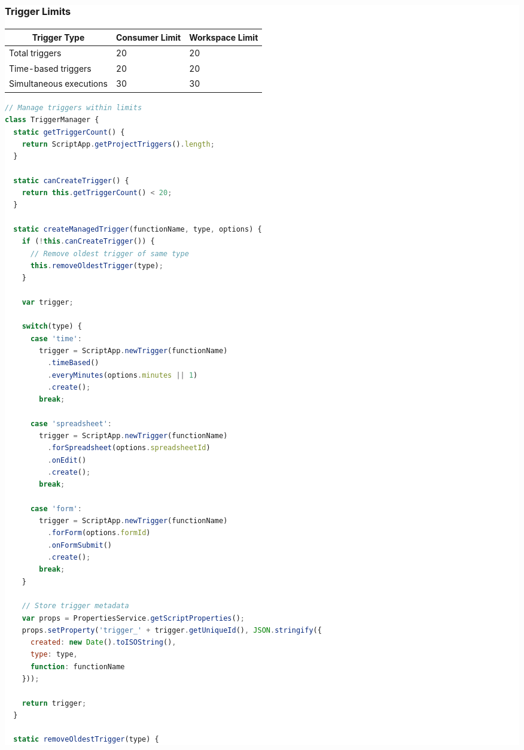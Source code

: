 ### Trigger Limits

| Trigger Type | Consumer Limit | Workspace Limit |
|--------------|----------------|-----------------|
| Total triggers | 20 | 20 |
| Time-based triggers | 20 | 20 |
| Simultaneous executions | 30 | 30 |

```javascript
// Manage triggers within limits
class TriggerManager {
  static getTriggerCount() {
    return ScriptApp.getProjectTriggers().length;
  }
  
  static canCreateTrigger() {
    return this.getTriggerCount() < 20;
  }
  
  static createManagedTrigger(functionName, type, options) {
    if (!this.canCreateTrigger()) {
      // Remove oldest trigger of same type
      this.removeOldestTrigger(type);
    }
    
    var trigger;
    
    switch(type) {
      case 'time':
        trigger = ScriptApp.newTrigger(functionName)
          .timeBased()
          .everyMinutes(options.minutes || 1)
          .create();
        break;
        
      case 'spreadsheet':
        trigger = ScriptApp.newTrigger(functionName)
          .forSpreadsheet(options.spreadsheetId)
          .onEdit()
          .create();
        break;
        
      case 'form':
        trigger = ScriptApp.newTrigger(functionName)
          .forForm(options.formId)
          .onFormSubmit()
          .create();
        break;
    }
    
    // Store trigger metadata
    var props = PropertiesService.getScriptProperties();
    props.setProperty('trigger_' + trigger.getUniqueId(), JSON.stringify({
      created: new Date().toISOString(),
      type: type,
      function: functionName
    }));
    
    return trigger;
  }
  
  static removeOldestTrigger(type) {
```